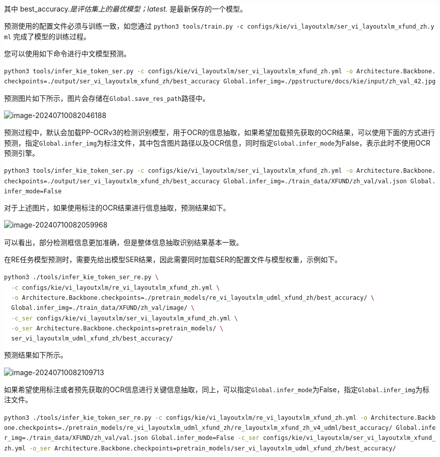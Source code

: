 其中 best_accuracy.*是评估集上的最优模型；latest.* 是最新保存的一个模型。

预测使用的配置文件必须与训练一致，如您通过 `python3 tools/train.py -c configs/kie/vi_layoutxlm/ser_vi_layoutxlm_xfund_zh.yml` 完成了模型的训练过程。

您可以使用如下命令进行中文模型预测。

```bash
python3 tools/infer_kie_token_ser.py -c configs/kie/vi_layoutxlm/ser_vi_layoutxlm_xfund_zh.yml -o Architecture.Backbone.checkpoints=./output/ser_vi_layoutxlm_xfund_zh/best_accuracy Global.infer_img=./ppstructure/docs/kie/input/zh_val_42.jpg
```

预测图片如下所示，图片会存储在`Global.save_res_path`路径中。

![image-20240710082046188](./images/image-20240710082046188.png)

预测过程中，默认会加载PP-OCRv3的检测识别模型，用于OCR的信息抽取，如果希望加载预先获取的OCR结果，可以使用下面的方式进行预测，指定`Global.infer_img`为标注文件，其中包含图片路径以及OCR信息，同时指定`Global.infer_mode`为False，表示此时不使用OCR预测引擎。

```bash
python3 tools/infer_kie_token_ser.py -c configs/kie/vi_layoutxlm/ser_vi_layoutxlm_xfund_zh.yml -o Architecture.Backbone.checkpoints=./output/ser_vi_layoutxlm_xfund_zh/best_accuracy Global.infer_img=./train_data/XFUND/zh_val/val.json Global.infer_mode=False
```

对于上述图片，如果使用标注的OCR结果进行信息抽取，预测结果如下。

![image-20240710082059968](./images/image-20240710082046188.png)

可以看出，部分检测框信息更加准确，但是整体信息抽取识别结果基本一致。

在RE任务模型预测时，需要先给出模型SER结果，因此需要同时加载SER的配置文件与模型权重，示例如下。

```bash
python3 ./tools/infer_kie_token_ser_re.py \
  -c configs/kie/vi_layoutxlm/re_vi_layoutxlm_xfund_zh.yml \
  -o Architecture.Backbone.checkpoints=./pretrain_models/re_vi_layoutxlm_udml_xfund_zh/best_accuracy/ \
  Global.infer_img=./train_data/XFUND/zh_val/image/ \
  -c_ser configs/kie/vi_layoutxlm/ser_vi_layoutxlm_xfund_zh.yml \
  -o_ser Architecture.Backbone.checkpoints=pretrain_models/ \
  ser_vi_layoutxlm_udml_xfund_zh/best_accuracy/
```

预测结果如下所示。

![image-20240710082109713](./images/image-20240710082046188.png)

如果希望使用标注或者预先获取的OCR信息进行关键信息抽取，同上，可以指定`Global.infer_mode`为False，指定`Global.infer_img`为标注文件。

```bash
python3 ./tools/infer_kie_token_ser_re.py -c configs/kie/vi_layoutxlm/re_vi_layoutxlm_xfund_zh.yml -o Architecture.Backbone.checkpoints=./pretrain_models/re_vi_layoutxlm_udml_xfund_zh/re_layoutxlm_xfund_zh_v4_udml/best_accuracy/ Global.infer_img=./train_data/XFUND/zh_val/val.json Global.infer_mode=False -c_ser configs/kie/vi_layoutxlm/ser_vi_layoutxlm_xfund_zh.yml -o_ser Architecture.Backbone.checkpoints=pretrain_models/ser_vi_layoutxlm_udml_xfund_zh/best_accuracy/
```
